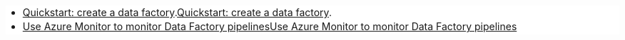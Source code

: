 - <span data-ttu-id="d2142-323">[Quickstart: create a data factory](quickstart-create-data-factory-dot-net.md).</span><span class="sxs-lookup"><span data-stu-id="d2142-323">[Quickstart: create a data factory](quickstart-create-data-factory-dot-net.md).</span></span>
- [<span data-ttu-id="d2142-324">Use Azure Monitor to monitor Data Factory pipelines</span><span class="sxs-lookup"><span data-stu-id="d2142-324">Use Azure Monitor to monitor Data Factory pipelines</span></span>](monitor-using-azure-monitor.md)
